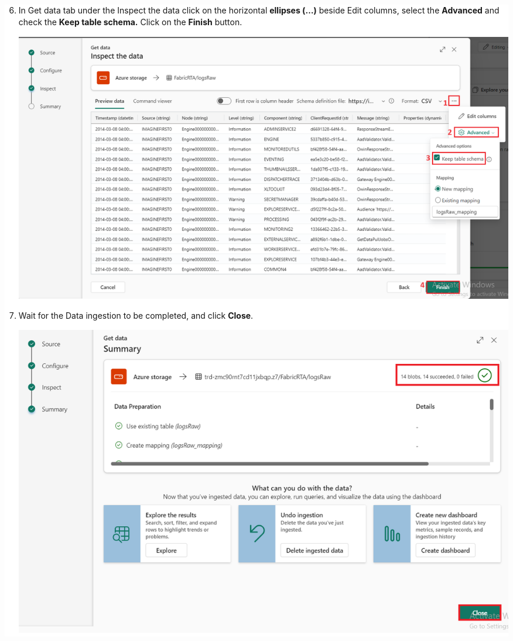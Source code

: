 6.  In Get data tab under the Inspect the data click on the horizontal
    **ellipses (…)** beside Edit columns, select the **Advanced** and
    check the **Keep table schema.** Click on the **Finish** button.

    ![](./media/image41.png)

7.  Wait for the Data ingestion to be completed, and click **Close**.

      ![](./media/image42.png)
